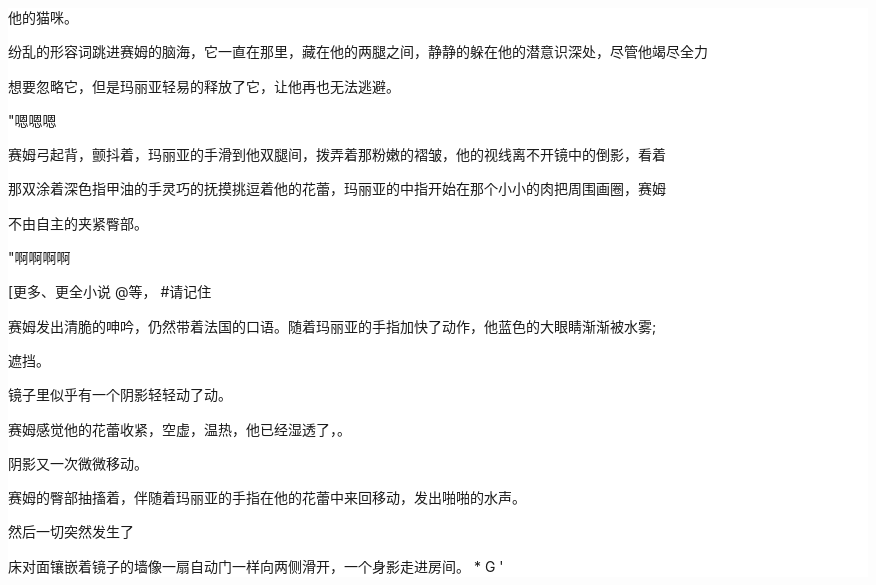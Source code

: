



他的猫咪。



纷乱的形容词跳进赛姆的脑海，它一直在那里，藏在他的两腿之间，静静的躲在他的潜意识深处，尽管他竭尽全力



想要忽略它，但是玛丽亚轻易的释放了它，让他再也无法逃避。





"嗯嗯嗯



赛姆弓起背，颤抖着，玛丽亚的手滑到他双腿间，拨弄着那粉嫩的褶皱，他的视线离不开镜中的倒影，看着



那双涂着深色指甲油的手灵巧的抚摸挑逗着他的花蕾，玛丽亚的中指开始在那个小小的肉把周围画圈，赛姆



不由自主的夹紧臀部。



"啊啊啊啊



 [更多、更全小说 @等， #请记住



赛姆发出清脆的呻吟，仍然带着法国的口语。随着玛丽亚的手指加快了动作，他蓝色的大眼睛渐渐被水雾;



遮挡。





镜子里似乎有一个阴影轻轻动了动。



赛姆感觉他的花蕾收紧，空虚，温热，他已经湿透了，。





阴影又一次微微移动。



赛姆的臀部抽搐着，伴随着玛丽亚的手指在他的花蕾中来回移动，发出啪啪的水声。





然后一切突然发生了





床对面镶嵌着镜子的墙像一扇自动门一样向两侧滑开，一个身影走进房间。 * G '
